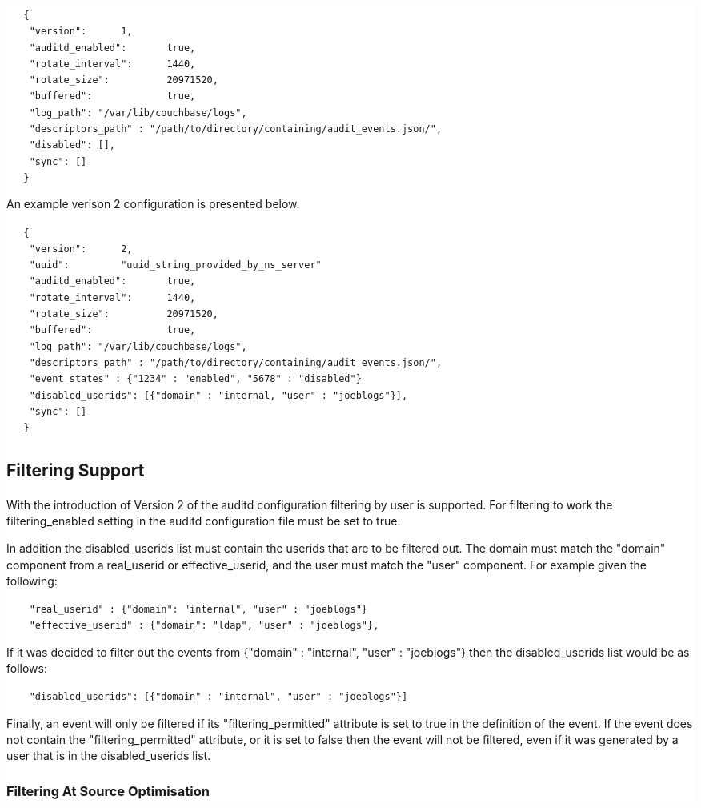        {
        "version":      1,
        "auditd_enabled":       true,
        "rotate_interval":      1440,
        "rotate_size":          20971520,
        "buffered":             true,
        "log_path": "/var/lib/couchbase/logs",
        "descriptors_path" : "/path/to/directory/containing/audit_events.json/",
        "disabled": [],
        "sync": []
       }

An example verison 2 configuration is presented below.

       {
        "version":      2,
        "uuid":         "uuid_string_provided_by_ns_server"
        "auditd_enabled":       true,
        "rotate_interval":      1440,
        "rotate_size":          20971520,
        "buffered":             true,
        "log_path": "/var/lib/couchbase/logs",
        "descriptors_path" : "/path/to/directory/containing/audit_events.json/",
        "event_states" : {"1234" : "enabled", "5678" : "disabled"}
        "disabled_userids": [{"domain" : "internal, "user" : "joeblogs"}],
        "sync": []
       }

## Filtering Support

With the introduction of Version 2 of the auditd configuration filtering by
user is supported.  For filtering to work the filtering_enabled setting in the
auditd configuration file must be set to true.

In addition the disabled_userids list must contain the userids that are to be
filtered out.  The domain must match the "domain" component from a real_userid
or effective_userid, and the user must match the "user" component.
For example given the following:

        "real_userid" : {"domain": "internal", "user" : "joeblogs"}
        "effective_userid" : {"domain": "ldap", "user" : "joeblogs"},

If it was decided to filter out the events from {"domain" : "internal",
"user" : "joeblogs"} then the disabled_userids list would be as follows:

        "disabled_userids": [{"domain" : "internal", "user" : "joeblogs"}]

Finally, an event will only be filtered if its "filtering_permitted" attribute
is set to true in the definition of the event.  If the event does not contain
the "filtering_permitted" attribute, or it is set to false then the event will
not be filtered, even if it was generated by a user that is in the
disabled_userids list.

### Filtering At Source Optimisation

